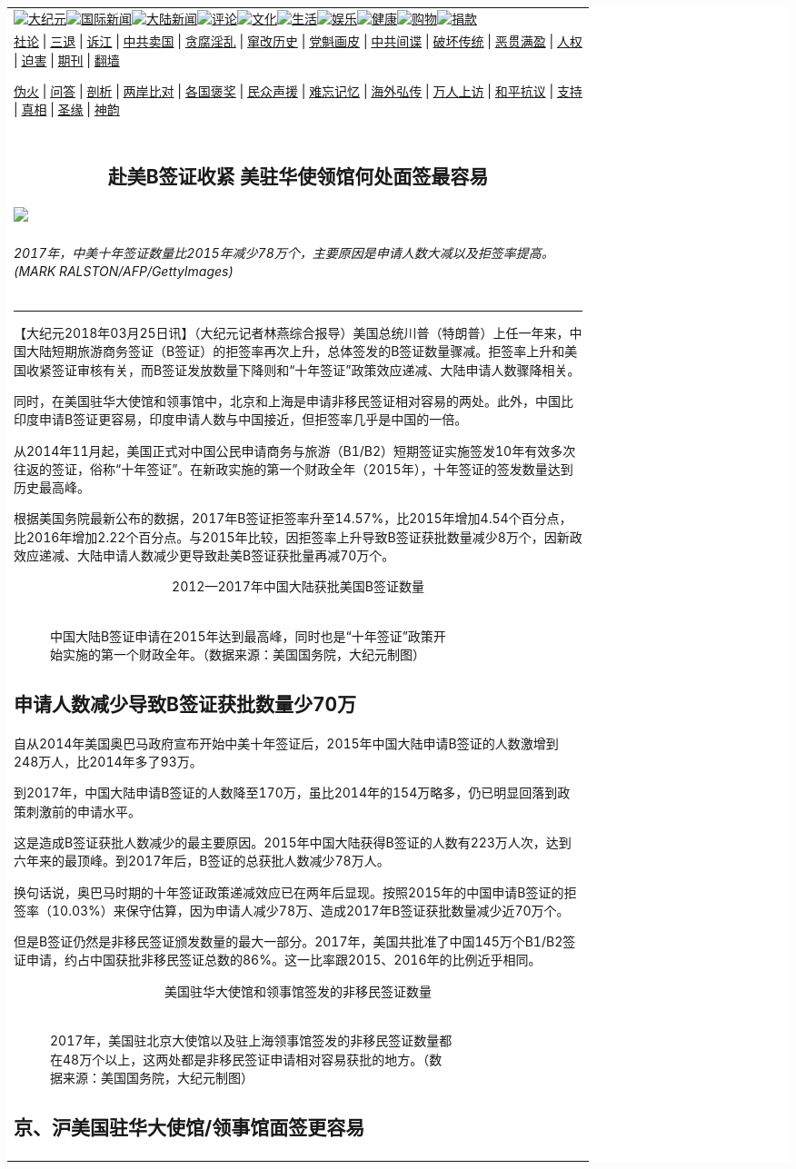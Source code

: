 <a name="1" id="1" target="_blank"></a><span id="1"></span>
<table align=center border="0"><tr><td colspan="2" VALIGN=TOP><a href="/gb/nsc413.md#1"><img src="https://raw.githubusercontent.com/rgxx210/www/master/t/djy/1.jpg" title="大纪元"></a><a href="/gb/n24hr.md#1"><img src="https://raw.githubusercontent.com/rgxx210/www/master/t/djy/3.jpg" title="国际新闻"></a><a href="/gb/nsc413.md#1"><img src="https://raw.githubusercontent.com/rgxx210/www/master/t/djy/4.jpg" title="大陆新闻"></a><a href="/gb/news392.md#1"><img src="https://raw.githubusercontent.com/rgxx210/www/master/t/djy/5.jpg" title="评论"></a><a href="/gb/news2007.md#1"><img src="https://raw.githubusercontent.com/rgxx210/www/master/t/djy/6.jpg" title="文化"></a><a href="/gb/news2008.md#1"><img src="https://raw.githubusercontent.com/rgxx210/www/master/t/djy/7.jpg" title="生活"></a><a href="/gb/ncyule.md#1"><img src="https://raw.githubusercontent.com/rgxx210/www/master/t/djy/8.jpg" title="娱乐"></a><a href="/gb/nsc1002.md#1"><img src="https://raw.githubusercontent.com/rgxx210/www/master/t/djy/9.jpg" title="健康"><a href="https://www.youlucky.com"><img src="https://raw.githubusercontent.com/rgxx210/www/master/t/djy/10.jpg" title="购物"></a><a href="https://donate.epochtimes.com/?utm_medium=epochtimes&utm_source=referral&utm_campaign=donate_button_djyarticleheader"><img src="https://raw.githubusercontent.com/rgxx210/www/master/t/djy/12.jpg" title="捐款"></a></td></tr>
<tr><td colspan="2" VALIGN=TOP><a target="_blank" href="/gb/9p.md#1">社论</a> | <a target="_blank" href="/gb/nf5657.md#1">三退</a> | <a target="_blank" href="/gb/nf6124.md#1">诉江</a> | <a target="_blank" href="/gb/nf1176117.md#1">中共卖国</a> | <a target="_blank" href="/gb/nf5773.md#1">贪腐淫乱</a> | <a target="_blank" href="/gb/nf1176115.md#1">窜改历史</a> | <a target="_blank" href="/gb/nf1176107.md#1">党魁画皮</a> | <a target="_blank" href="/gb/nf1320400.md#1">中共间谍</a> | <a target="_blank" href="/gb/nf1176114.md#1">破坏传统</a> | <a target="_blank" href="https://github.com/rgxx210/ntdtv/blob/master/gb/prog447_1.md#1">恶贯满盈</a> | <a target="_blank" href="/gb/ncid278.md#1">人权</a> | <a target="_blank" href="/gb/nf1176111.md#1">迫害</a> | <a target="_blank" href="https://gitlab.com/szzdlab/mh-qikan/blob/master/README.md#1">期刊</a> | <a target="_blank" href="https://github.com/bannedbook/fanqiang/wiki">翻墙</a></p><p><a target="_blank" href="/gb/nf5562.md#1">伪火</a> | <a target="_blank" href="/gb/nf4378.md#1">问答</a> | <a target="_blank" href="/gb/nf5792.md#1">剖析</a> | <a target="_blank" href="/gb/nf5735.md#1">两岸比对</a> | <a target="_blank" href="/gb/nf6119.md#1">各国褒奖</a> | <a target="_blank" href="/gb/nf6120.md#1">民众声援</a> | <a target="_blank" href="/gb/nf1188594.md#1">难忘记忆</a> | <a target="_blank" href="/gb/nf3180.md#1">海外弘传</a> | <a target="_blank" href="/gb/nf5410.md#1">万人上访</a> | <a target="_blank" href="https://github.com/rgxx210/ntdtv/blob/master/gb/prog1530_1.md#1">和平抗议</a> | <a target="_blank" href="/gb/nf4386.md#1">支持</a> | <a target="_blank" href="/gb/nf4389.md#1">真相</a> | <a target="_blank" href="/gb/nf5790.md#1">圣缘</a> | <a target="_blank" href="/gb/nf4786.md#1">神韵</a></td></tr>
<tr><td VALIGN=TOP width="626"><h2 align=center>赴美B签证收紧 美驻华使领馆何处面签最容易</h2>
<img width="600" src="https://i.epochtimes.com/assets/uploads/2018/03/GettyImages-143649596-600x400.jpg" />
<h6>2017年，中美十年签证数量比2015年减少78万个，主要原因是申请人数大减以及拒签率提高。(MARK RALSTON/AFP/GettyImages)
</h6>
<hr>
	<p>【大纪元2018年03月25日讯】（大纪元记者林燕综合报导）美国总统川普（特朗普）上任一年来，中国大陆短期旅游商务签证（<ahref="/gb/tag/b%E7%AD%BE%E8%AF%81.md#1">B签证</a>）的<ahref="/gb/tag/%E6%8B%92%E7%AD%BE%E7%8E%87.md#1">拒签率</a>再次上升，总体签发的B签证数量骤减。拒签率上升和美国收紧签证审核有关，而B签证发放数量下降则和“<ahref="/gb/tag/%E5%8D%81%E5%B9%B4%E7%AD%BE%E8%AF%81.md#1">十年签证</a>”政策效应递减、大陆申请人数骤降相关。</p>
<p>同时，在<ahref="/gb/tag/%E7%BE%8E%E5%9B%BD%E9%A9%BB%E5%8D%8E%E5%A4%A7%E4%BD%BF%E9%A6%86.md#1">美国驻华大使馆</a>和领事馆中，北京和上海是申请非移民签证相对容易的两处。此外，中国比印度申请<ahref="/gb/tag/b%E7%AD%BE%E8%AF%81.md#1">B签证</a>更容易，印度申请人数与中国接近，但<ahref="/gb/tag/%E6%8B%92%E7%AD%BE%E7%8E%87.md#1">拒签率</a>几乎是中国的一倍。</p>
<p>从2014年11月起，美国正式对中国公民申请商务与旅游（B1/B2）短期签证实施签发10年有效多次往返的签证，俗称“<ahref="/gb/tag/%E5%8D%81%E5%B9%B4%E7%AD%BE%E8%AF%81.md#1">十年签证</a>”。在新政实施的第一个财政全年（2015年），十年签证的签发数量达到历史最高峰。</p>
<p>根据美国务院最新公布的数据，2017年B签证拒签率升至14.57%，比2015年增加4.54个百分点，比2016年增加2.22个百分点。与2015年比较，因拒签率上升导致B签证获批数量减少8万个，因新政效应递减、大陆申请人数减少更导致赴美B签证获批量再减70万个。</p>
<p style="text-align: center;">2012—2017年中国大陆获批美国B签证数量</p>
<figure id="attachment_10246322" style="width: 448px" class="wp-caption aligncenter"><ahref="https://i.epochtimes.com/assets/uploads/2018/03/Screen-Shot-2018-03-24-at-12.38.48-PM.png"><img class="size-full wp-image-10246322" src="https://i.epochtimes.com/assets/uploads/2018/03/Screen-Shot-2018-03-24-at-12.38.48-PM.png" alt="" width="448" b="266" /></a><figcaption class="wp-caption-text">中国大陆B签证申请在2015年达到最高峰，同时也是“十年签证”政策开始实施的第一个财政全年。（数据来源：美国国务院，大纪元制图）</figcaption></figure>
<h2>申请人数减少导致B签证获批数量少70万</h2>
<p>自从2014年美国奥巴马政府宣布开始中美十年签证后，2015年中国大陆申请B签证的人数激增到248万人，比2014年多了93万。</p>
<p>到2017年，中国大陆申请B签证的人数降至170万，虽比2014年的154万略多，仍已明显回落到政策刺激前的申请水平。</p>
<p>这是造成B签证获批人数减少的最主要原因。2015年中国大陆获得B签证的人数有223万人次，达到六年来的最顶峰。到2017年后，B签证的总获批人数减少78万人。</p>
<p>换句话说，奥巴马时期的十年签证政策递减效应已在两年后显现。按照2015年的中国申请B签证的拒签率（10.03%）来保守估算，因为申请人减少78万、造成2017年B签证获批数量减少近70万个。</p>
<p>但是B签证仍然是非移民签证颁发数量的最大一部分。2017年，美国共批准了中国145万个B1/B2签证申请，约占中国获批非移民签证总数的86%。这一比率跟2015、2016年的比例近乎相同。</p>
<p style="text-align: center;"><ahref="/gb/tag/%E7%BE%8E%E5%9B%BD%E9%A9%BB%E5%8D%8E%E5%A4%A7%E4%BD%BF%E9%A6%86.md#1">美国驻华大使馆</a>和领事馆签发的非移民签证数量</p>
<figure id="attachment_10246328" style="width: 445px" class="wp-caption aligncenter"><ahref="https://i.epochtimes.com/assets/uploads/2018/03/Screen-Shot-2018-03-24-at-12.39.03-PM.png"><img class="size-full wp-image-10246328" src="https://i.epochtimes.com/assets/uploads/2018/03/Screen-Shot-2018-03-24-at-12.39.03-PM.png" alt="" width="445" b="265" /></a><figcaption class="wp-caption-text">2017年，美国驻北京大使馆以及驻上海领事馆签发的非移民签证数量都在48万个以上，这两处都是非移民签证申请相对容易获批的地方。（数据来源：美国国务院，大纪元制图）</figcaption></figure>
<h2>京、沪美国驻华大使馆/领事馆面签更容易</h2>